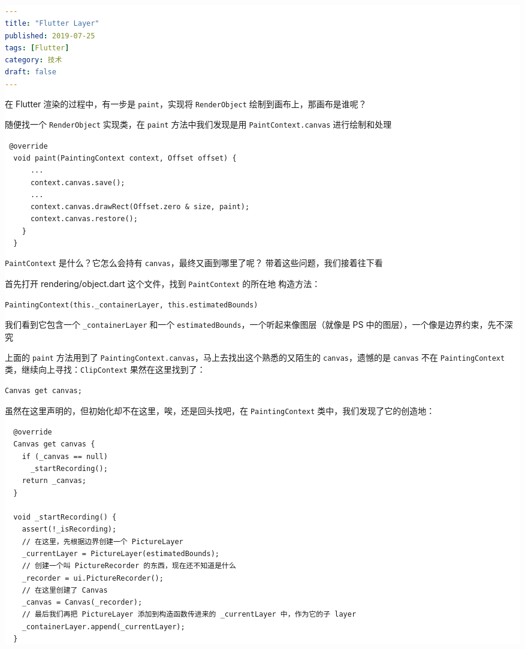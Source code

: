 ```yaml
---
title: "Flutter Layer"
published: 2019-07-25
tags: [Flutter]
category: 技术
draft: false
---
```


在 Flutter 渲染的过程中，有一步是 `paint`，实现将 `RenderObject` 绘制到画布上，那画布是谁呢？

随便找一个 `RenderObject` 实现类，在 `paint` 方法中我们发现是用 `PaintContext.canvas` 进行绘制和处理
````
 @override
  void paint(PaintingContext context, Offset offset) {
      ...
      context.canvas.save();
      ...
      context.canvas.drawRect(Offset.zero & size, paint);
      context.canvas.restore();
    }
  }

````
`PaintContext` 是什么？它怎么会持有 `canvas`，最终又画到哪里了呢？
带着这些问题，我们接着往下看

首先打开 rendering/object.dart 这个文件，找到 `PaintContext` 的所在地
构造方法：
````
PaintingContext(this._containerLayer, this.estimatedBounds)
````
我们看到它包含一个 `_containerLayer` 和一个 `estimatedBounds`，一个听起来像图层（就像是 PS 中的图层），一个像是边界约束，先不深究

上面的 `paint` 方法用到了 `PaintingContext.canvas`，马上去找出这个熟悉的又陌生的 `canvas`，遗憾的是 `canvas` 不在 `PaintingContext` 类，继续向上寻找：`ClipContext`
果然在这里找到了：
````
Canvas get canvas;
````
虽然在这里声明的，但初始化却不在这里，唉，还是回头找吧，在 `PaintingContext` 类中，我们发现了它的创造地：
````
  @override
  Canvas get canvas {
    if (_canvas == null)
      _startRecording();
    return _canvas;
  }

  void _startRecording() {
    assert(!_isRecording);
    // 在这里，先根据边界创建一个 PictureLayer
    _currentLayer = PictureLayer(estimatedBounds);
    // 创建一个叫 PictureRecorder 的东西，现在还不知道是什么
    _recorder = ui.PictureRecorder();
    // 在这里创建了 Canvas
    _canvas = Canvas(_recorder);
    // 最后我们再把 PictureLayer 添加到构造函数传进来的 _currentLayer 中，作为它的子 layer
    _containerLayer.append(_currentLayer);
  }
````
